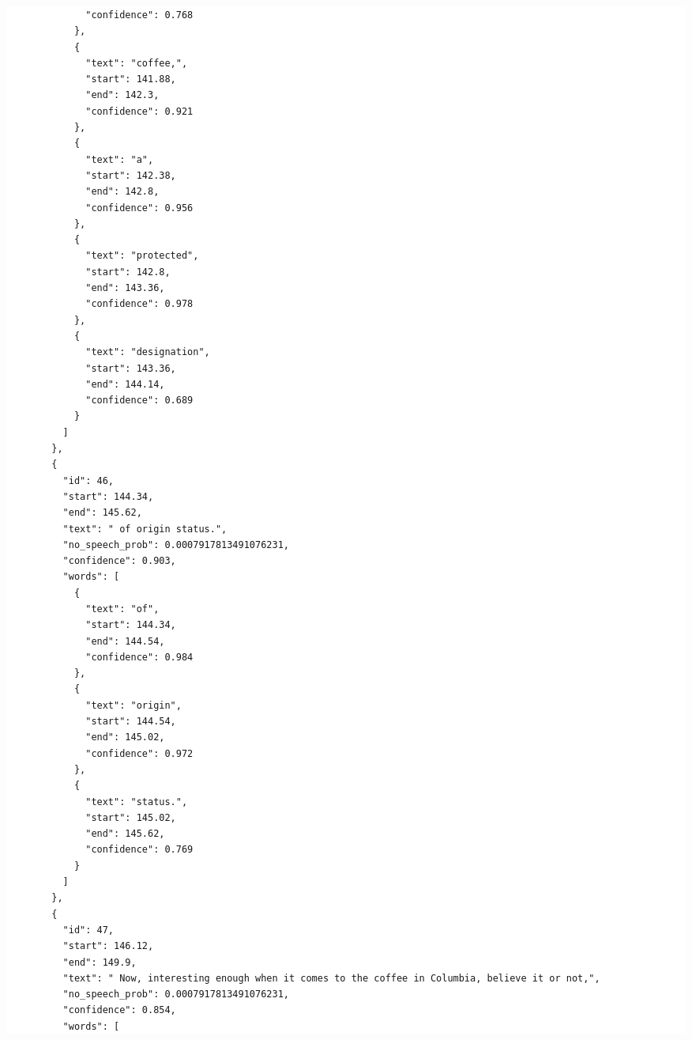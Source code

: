                   "confidence": 0.768
                },
                {
                  "text": "coffee,",
                  "start": 141.88,
                  "end": 142.3,
                  "confidence": 0.921
                },
                {
                  "text": "a",
                  "start": 142.38,
                  "end": 142.8,
                  "confidence": 0.956
                },
                {
                  "text": "protected",
                  "start": 142.8,
                  "end": 143.36,
                  "confidence": 0.978
                },
                {
                  "text": "designation",
                  "start": 143.36,
                  "end": 144.14,
                  "confidence": 0.689
                }
              ]
            },
            {
              "id": 46,
              "start": 144.34,
              "end": 145.62,
              "text": " of origin status.",
              "no_speech_prob": 0.0007917813491076231,
              "confidence": 0.903,
              "words": [
                {
                  "text": "of",
                  "start": 144.34,
                  "end": 144.54,
                  "confidence": 0.984
                },
                {
                  "text": "origin",
                  "start": 144.54,
                  "end": 145.02,
                  "confidence": 0.972
                },
                {
                  "text": "status.",
                  "start": 145.02,
                  "end": 145.62,
                  "confidence": 0.769
                }
              ]
            },
            {
              "id": 47,
              "start": 146.12,
              "end": 149.9,
              "text": " Now, interesting enough when it comes to the coffee in Columbia, believe it or not,",
              "no_speech_prob": 0.0007917813491076231,
              "confidence": 0.854,
              "words": [